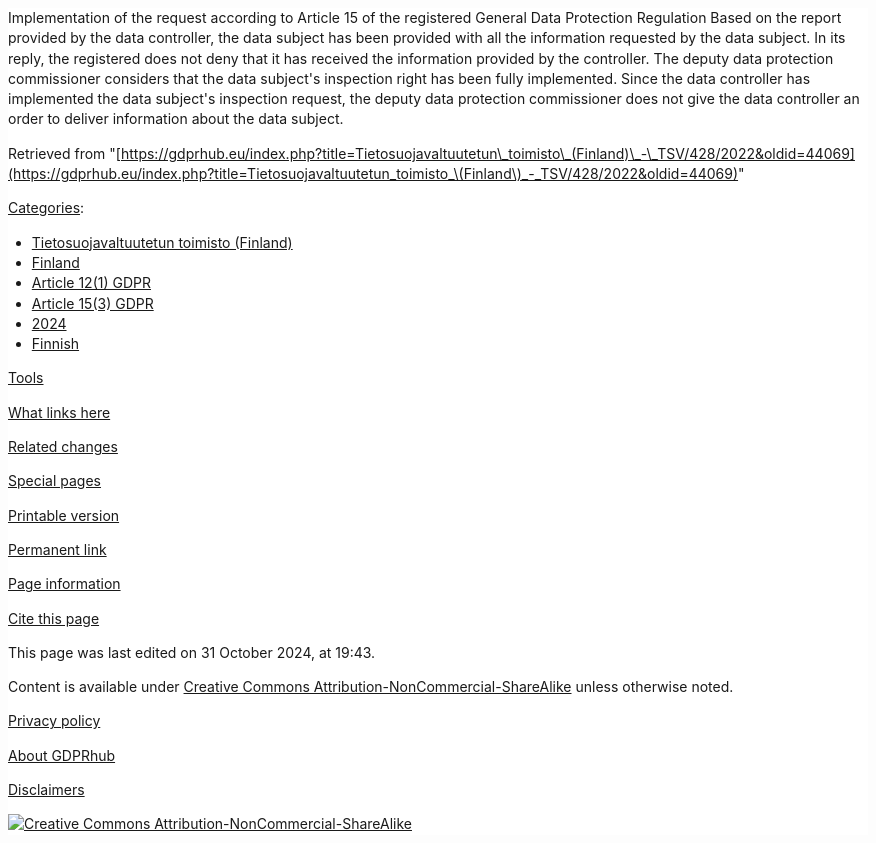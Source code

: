 Implementation of the request according to Article 15 of the registered General Data Protection Regulation
Based on the report provided by the data controller, the data subject has been provided with all the information requested by the data subject. In its reply, the registered does not deny that it has received the information provided by the controller. The deputy data protection commissioner considers that the data subject's inspection right has been fully implemented. Since the data controller has implemented the data subject's inspection request, the deputy data protection commissioner does not give the data controller an order to deliver information about the data subject.

Retrieved from "[https://gdprhub.eu/index.php?title=Tietosuojavaltuutetun\_toimisto\_(Finland)\_-\_TSV/428/2022&oldid=44069](https://gdprhub.eu/index.php?title=Tietosuojavaltuutetun_toimisto_\(Finland\)_-_TSV/428/2022&oldid=44069)"

[Categories](/index.php?title=Special:Categories "Special:Categories"):

*   [Tietosuojavaltuutetun toimisto (Finland)](/index.php?title=Category:Tietosuojavaltuutetun_toimisto_\(Finland\) "Category:Tietosuojavaltuutetun toimisto (Finland)")
*   [Finland](/index.php?title=Category:Finland "Category:Finland")
*   [Article 12(1) GDPR](/index.php?title=Category:Article_12\(1\)_GDPR "Category:Article 12(1) GDPR")
*   [Article 15(3) GDPR](/index.php?title=Category:Article_15\(3\)_GDPR "Category:Article 15(3) GDPR")
*   [2024](/index.php?title=Category:2024 "Category:2024")
*   [Finnish](/index.php?title=Category:Finnish "Category:Finnish")

[Tools](#)

[What links here](/index.php?title=Special:WhatLinksHere/Tietosuojavaltuutetun_toimisto_\(Finland\)_-_TSV/428/2022 "A list of all wiki pages that link here [j]")

[Related changes](/index.php?title=Special:RecentChangesLinked/Tietosuojavaltuutetun_toimisto_\(Finland\)_-_TSV/428/2022 "Recent changes in pages linked from this page [k]")

[Special pages](/index.php?title=Special:SpecialPages "A list of all special pages [q]")

[Printable version](javascript:print\(\); "Printable version of this page [p]")

[Permanent link](/index.php?title=Tietosuojavaltuutetun_toimisto_\(Finland\)_-_TSV/428/2022&oldid=44069 "Permanent link to this revision of this page")

[Page information](/index.php?title=Tietosuojavaltuutetun_toimisto_\(Finland\)_-_TSV/428/2022&action=info "More information about this page")

[Cite this page](/index.php?title=Special:CiteThisPage&page=Tietosuojavaltuutetun_toimisto_%28Finland%29_-_TSV%2F428%2F2022&id=44069&wpFormIdentifier=titleform "Information on how to cite this page")

This page was last edited on 31 October 2024, at 19:43.

Content is available under [Creative Commons Attribution-NonCommercial-ShareAlike](https://creativecommons.org/licenses/by-nc-sa/4.0/) unless otherwise noted.

[Privacy policy](/index.php?title=GDPRhub:Privacy_policy)

[About GDPRhub](/index.php?title=GDPRhub:About)

[Disclaimers](/index.php?title=GDPRhub:General_disclaimer)

[![Creative Commons Attribution-NonCommercial-ShareAlike](/resources/assets/licenses/cc-by-nc-sa.png)](https://creativecommons.org/licenses/by-nc-sa/4.0/)
